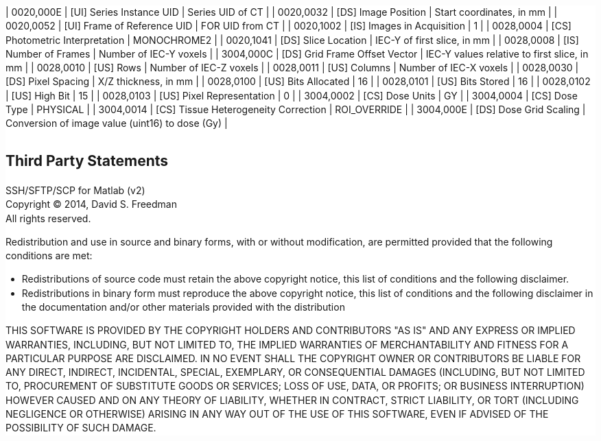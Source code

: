 | 0020,000E | [UI] Series Instance UID | Series UID of CT |
| 0020,0032 | [DS] Image Position | Start coordinates, in mm |
| 0020,0052 | [UI] Frame of Reference UID | FOR UID from CT |
| 0020,1002 | [IS] Images in Acquisition | 1 |
| 0028,0004 | [CS] Photometric Interpretation | MONOCHROME2 |
| 0020,1041 | [DS] Slice Location | IEC-Y of first slice, in mm |
| 0028,0008 | [IS] Number of Frames | Number of IEC-Y voxels |
| 3004,000C | [DS] Grid Frame Offset Vector | IEC-Y values relative to first slice, in mm |
| 0028,0010 | [US] Rows | Number of IEC-Z voxels |
| 0028,0011 | [US] Columns | Number of IEC-X voxels |
| 0028,0030 | [DS] Pixel Spacing | X/Z thickness, in mm |
| 0028,0100 | [US] Bits Allocated | 16 |
| 0028,0101 | [US] Bits Stored | 16 |
| 0028,0102 | [US] High Bit | 15 |
| 0028,0103 | [US] Pixel Representation | 0 |
| 3004,0002 | [CS] Dose Units | GY |
| 3004,0004 | [CS] Dose Type | PHYSICAL |
| 3004,0014 | [CS] Tissue Heterogeneity Correction | ROI_OVERRIDE |
| 3004,000E | [DS] Dose Grid Scaling | Conversion of image value (uint16) to dose (Gy) |

## Third Party Statements

SSH/SFTP/SCP for Matlab (v2)
<br>Copyright &copy; 2014, David S. Freedman
<br>All rights reserved.

Redistribution and use in source and binary forms, with or without
modification, are permitted provided that the following conditions are
met:

* Redistributions of source code must retain the above copyright
  notice, this list of conditions and the following disclaimer.
* Redistributions in binary form must reproduce the above copyright
  notice, this list of conditions and the following disclaimer in
  the documentation and/or other materials provided with the distribution

THIS SOFTWARE IS PROVIDED BY THE COPYRIGHT HOLDERS AND CONTRIBUTORS "AS IS"
AND ANY EXPRESS OR IMPLIED WARRANTIES, INCLUDING, BUT NOT LIMITED TO, THE
IMPLIED WARRANTIES OF MERCHANTABILITY AND FITNESS FOR A PARTICULAR PURPOSE
ARE DISCLAIMED. IN NO EVENT SHALL THE COPYRIGHT OWNER OR CONTRIBUTORS BE
LIABLE FOR ANY DIRECT, INDIRECT, INCIDENTAL, SPECIAL, EXEMPLARY, OR
CONSEQUENTIAL DAMAGES (INCLUDING, BUT NOT LIMITED TO, PROCUREMENT OF
SUBSTITUTE GOODS OR SERVICES; LOSS OF USE, DATA, OR PROFITS; OR BUSINESS
INTERRUPTION) HOWEVER CAUSED AND ON ANY THEORY OF LIABILITY, WHETHER IN
CONTRACT, STRICT LIABILITY, OR TORT (INCLUDING NEGLIGENCE OR OTHERWISE)
ARISING IN ANY WAY OUT OF THE USE OF THIS SOFTWARE, EVEN IF ADVISED OF THE
POSSIBILITY OF SUCH DAMAGE.
